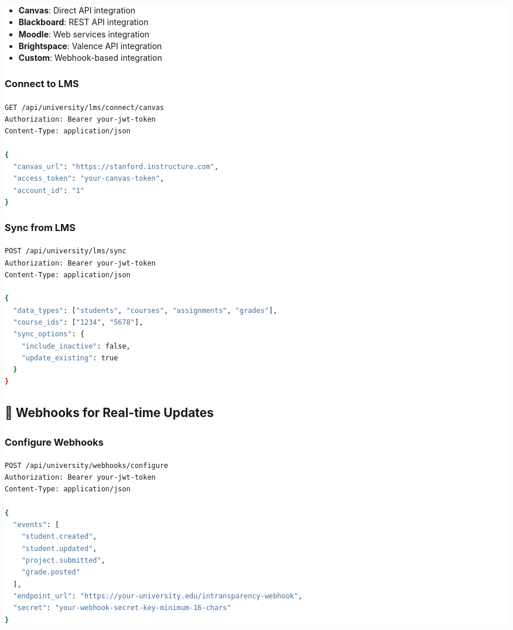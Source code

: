 - **Canvas**: Direct API integration
- **Blackboard**: REST API integration
- **Moodle**: Web services integration
- **Brightspace**: Valence API integration
- **Custom**: Webhook-based integration

### Connect to LMS

```bash
GET /api/university/lms/connect/canvas
Authorization: Bearer your-jwt-token
Content-Type: application/json

{
  "canvas_url": "https://stanford.instructure.com",
  "access_token": "your-canvas-token",
  "account_id": "1"
}
```

### Sync from LMS

```bash
POST /api/university/lms/sync
Authorization: Bearer your-jwt-token
Content-Type: application/json

{
  "data_types": ["students", "courses", "assignments", "grades"],
  "course_ids": ["1234", "5678"],
  "sync_options": {
    "include_inactive": false,
    "update_existing": true
  }
}
```

## 📡 Webhooks for Real-time Updates

### Configure Webhooks

```bash
POST /api/university/webhooks/configure
Authorization: Bearer your-jwt-token
Content-Type: application/json

{
  "events": [
    "student.created",
    "student.updated",
    "project.submitted",
    "grade.posted"
  ],
  "endpoint_url": "https://your-university.edu/intransparency-webhook",
  "secret": "your-webhook-secret-key-minimum-16-chars"
}
```
